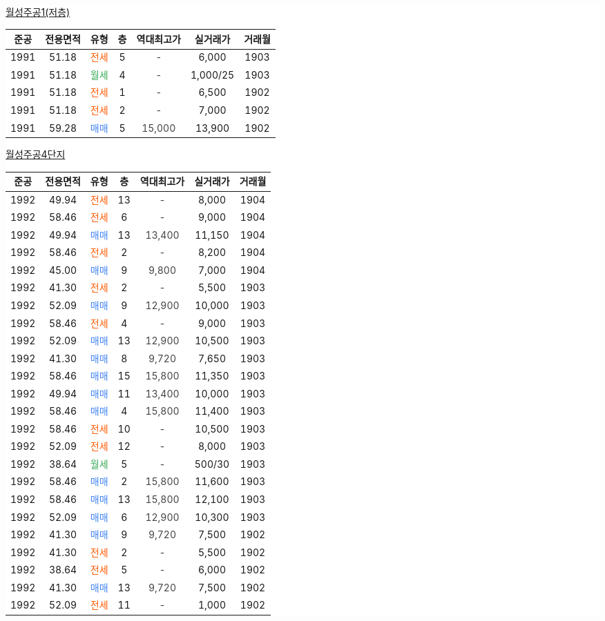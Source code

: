 [월성주공1(저층)](https://search.naver.com/search.naver?query=%EB%8C%80%EA%B5%AC%EA%B4%91%EC%97%AD%EC%8B%9C+%EB%8B%AC%EC%84%9C%EA%B5%AC+%EC%9B%94%EC%84%B1%EB%8F%99+%EC%9B%94%EC%84%B1%EC%A3%BC%EA%B3%B51%28%EC%A0%80%EC%B8%B5%29)

|준공|전용면적|유형|층|역대최고가|실거래가|거래월|
|:---:|:---:|:---:|:---:|:---:|:---:|:---:|
|1991|51.18|<span style="color:#ff5a00">전세</span>|5|<span style="color:#444444">-</span>|6,000|1903|
|1991|51.18|<span style="color:#34a853">월세</span>|4|<span style="color:#444444">-</span>|1,000/25|1903|
|1991|51.18|<span style="color:#ff5a00">전세</span>|1|<span style="color:#444444">-</span>|6,500|1902|
|1991|51.18|<span style="color:#ff5a00">전세</span>|2|<span style="color:#444444">-</span>|7,000|1902|
|1991|59.28|<span style="color:#4285f3">매매</span>|5|<span style="color:#444444">15,000</span>|13,900|1902|

[월성주공4단지](https://search.naver.com/search.naver?query=%EB%8C%80%EA%B5%AC%EA%B4%91%EC%97%AD%EC%8B%9C+%EB%8B%AC%EC%84%9C%EA%B5%AC+%EC%9B%94%EC%84%B1%EB%8F%99+%EC%9B%94%EC%84%B1%EC%A3%BC%EA%B3%B54%EB%8B%A8%EC%A7%80)

|준공|전용면적|유형|층|역대최고가|실거래가|거래월|
|:---:|:---:|:---:|:---:|:---:|:---:|:---:|
|1992|49.94|<span style="color:#ff5a00">전세</span>|13|<span style="color:#444444">-</span>|8,000|1904|
|1992|58.46|<span style="color:#ff5a00">전세</span>|6|<span style="color:#444444">-</span>|9,000|1904|
|1992|49.94|<span style="color:#4285f3">매매</span>|13|<span style="color:#444444">13,400</span>|11,150|1904|
|1992|58.46|<span style="color:#ff5a00">전세</span>|2|<span style="color:#444444">-</span>|8,200|1904|
|1992|45.00|<span style="color:#4285f3">매매</span>|9|<span style="color:#444444">9,800</span>|7,000|1904|
|1992|41.30|<span style="color:#ff5a00">전세</span>|2|<span style="color:#444444">-</span>|5,500|1903|
|1992|52.09|<span style="color:#4285f3">매매</span>|9|<span style="color:#444444">12,900</span>|10,000|1903|
|1992|58.46|<span style="color:#ff5a00">전세</span>|4|<span style="color:#444444">-</span>|9,000|1903|
|1992|52.09|<span style="color:#4285f3">매매</span>|13|<span style="color:#444444">12,900</span>|10,500|1903|
|1992|41.30|<span style="color:#4285f3">매매</span>|8|<span style="color:#444444">9,720</span>|7,650|1903|
|1992|58.46|<span style="color:#4285f3">매매</span>|15|<span style="color:#444444">15,800</span>|11,350|1903|
|1992|49.94|<span style="color:#4285f3">매매</span>|11|<span style="color:#444444">13,400</span>|10,000|1903|
|1992|58.46|<span style="color:#4285f3">매매</span>|4|<span style="color:#444444">15,800</span>|11,400|1903|
|1992|58.46|<span style="color:#ff5a00">전세</span>|10|<span style="color:#444444">-</span>|10,500|1903|
|1992|52.09|<span style="color:#ff5a00">전세</span>|12|<span style="color:#444444">-</span>|8,000|1903|
|1992|38.64|<span style="color:#34a853">월세</span>|5|<span style="color:#444444">-</span>|500/30|1903|
|1992|58.46|<span style="color:#4285f3">매매</span>|2|<span style="color:#444444">15,800</span>|11,600|1903|
|1992|58.46|<span style="color:#4285f3">매매</span>|13|<span style="color:#444444">15,800</span>|12,100|1903|
|1992|52.09|<span style="color:#4285f3">매매</span>|6|<span style="color:#444444">12,900</span>|10,300|1903|
|1992|41.30|<span style="color:#4285f3">매매</span>|9|<span style="color:#444444">9,720</span>|7,500|1902|
|1992|41.30|<span style="color:#ff5a00">전세</span>|2|<span style="color:#444444">-</span>|5,500|1902|
|1992|38.64|<span style="color:#ff5a00">전세</span>|5|<span style="color:#444444">-</span>|6,000|1902|
|1992|41.30|<span style="color:#4285f3">매매</span>|13|<span style="color:#444444">9,720</span>|7,500|1902|
|1992|52.09|<span style="color:#ff5a00">전세</span>|11|<span style="color:#444444">-</span>|1,000|1902|
